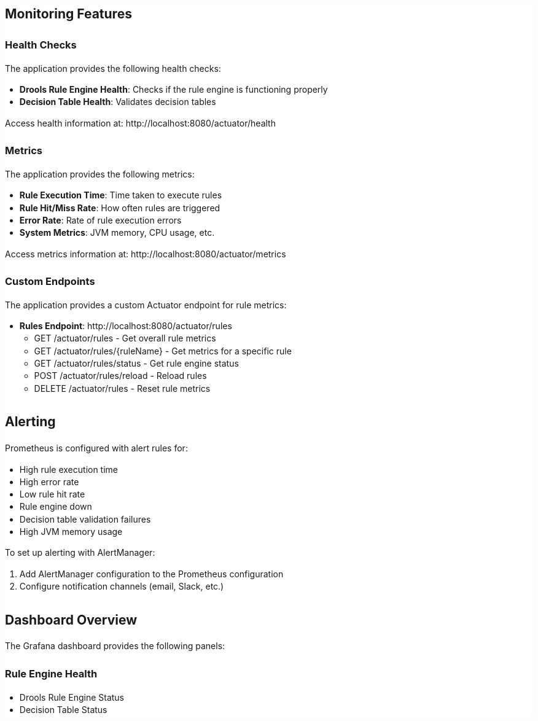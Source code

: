 ## Monitoring Features

### Health Checks

The application provides the following health checks:

- **Drools Rule Engine Health**: Checks if the rule engine is functioning properly
- **Decision Table Health**: Validates decision tables

Access health information at: http://localhost:8080/actuator/health

### Metrics

The application provides the following metrics:

- **Rule Execution Time**: Time taken to execute rules
- **Rule Hit/Miss Rate**: How often rules are triggered
- **Error Rate**: Rate of rule execution errors
- **System Metrics**: JVM memory, CPU usage, etc.

Access metrics information at: http://localhost:8080/actuator/metrics

### Custom Endpoints

The application provides a custom Actuator endpoint for rule metrics:

- **Rules Endpoint**: http://localhost:8080/actuator/rules
  - GET /actuator/rules - Get overall rule metrics
  - GET /actuator/rules/{ruleName} - Get metrics for a specific rule
  - GET /actuator/rules/status - Get rule engine status
  - POST /actuator/rules/reload - Reload rules
  - DELETE /actuator/rules - Reset rule metrics

## Alerting

Prometheus is configured with alert rules for:

- High rule execution time
- High error rate
- Low rule hit rate
- Rule engine down
- Decision table validation failures
- High JVM memory usage

To set up alerting with AlertManager:

1. Add AlertManager configuration to the Prometheus configuration
2. Configure notification channels (email, Slack, etc.)

## Dashboard Overview

The Grafana dashboard provides the following panels:

### Rule Engine Health
- Drools Rule Engine Status
- Decision Table Status
